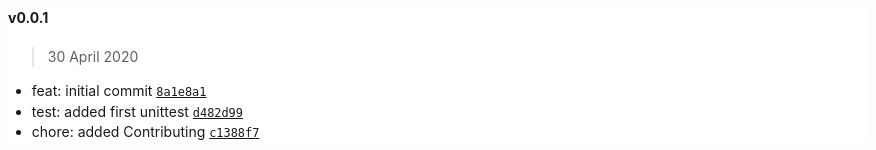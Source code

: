#### v0.0.1

> 30 April 2020

- feat: initial commit [`8a1e8a1`](https://github.com/naimo84/kalender-events/commit/8a1e8a1dece052e00067435c5730d562ccb92db3)
- test: added first unittest [`d482d99`](https://github.com/naimo84/kalender-events/commit/d482d99ccd0622cff153a42d59063f2aeecfdbf3)
- chore: added Contributing [`c1388f7`](https://github.com/naimo84/kalender-events/commit/c1388f7988ca4e9c0ce38f07956645b4609e4847)
